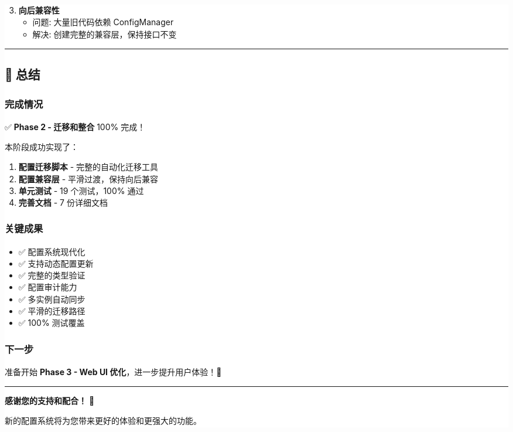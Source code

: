 3. **向后兼容性**
   - 问题: 大量旧代码依赖 ConfigManager
   - 解决: 创建完整的兼容层，保持接口不变

---

## 🎉 总结

### 完成情况

✅ **Phase 2 - 迁移和整合** 100% 完成！

本阶段成功实现了：
1. **配置迁移脚本** - 完整的自动化迁移工具
2. **配置兼容层** - 平滑过渡，保持向后兼容
3. **单元测试** - 19 个测试，100% 通过
4. **完善文档** - 7 份详细文档

### 关键成果

- ✅ 配置系统现代化
- ✅ 支持动态配置更新
- ✅ 完整的类型验证
- ✅ 配置审计能力
- ✅ 多实例自动同步
- ✅ 平滑的迁移路径
- ✅ 100% 测试覆盖

### 下一步

准备开始 **Phase 3 - Web UI 优化**，进一步提升用户体验！🚀

---

**感谢您的支持和配合！** 🙏

新的配置系统将为您带来更好的体验和更强大的功能。

